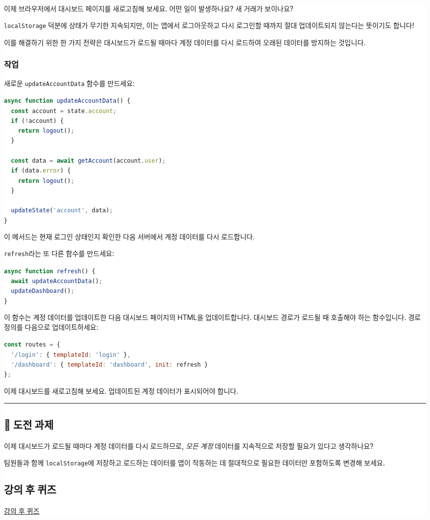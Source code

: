 이제 브라우저에서 대시보드 페이지를 새로고침해 보세요. 어떤 일이 발생하나요? 새 거래가 보이나요?

`localStorage` 덕분에 상태가 무기한 지속되지만, 이는 앱에서 로그아웃하고 다시 로그인할 때까지 절대 업데이트되지 않는다는 뜻이기도 합니다!

이를 해결하기 위한 한 가지 전략은 대시보드가 로드될 때마다 계정 데이터를 다시 로드하여 오래된 데이터를 방지하는 것입니다.

### 작업

새로운 `updateAccountData` 함수를 만드세요:

```js
async function updateAccountData() {
  const account = state.account;
  if (!account) {
    return logout();
  }

  const data = await getAccount(account.user);
  if (data.error) {
    return logout();
  }

  updateState('account', data);
}
```

이 메서드는 현재 로그인 상태인지 확인한 다음 서버에서 계정 데이터를 다시 로드합니다.

`refresh`라는 또 다른 함수를 만드세요:

```js
async function refresh() {
  await updateAccountData();
  updateDashboard();
}
```

이 함수는 계정 데이터를 업데이트한 다음 대시보드 페이지의 HTML을 업데이트합니다. 대시보드 경로가 로드될 때 호출해야 하는 함수입니다. 경로 정의를 다음으로 업데이트하세요:

```js
const routes = {
  '/login': { templateId: 'login' },
  '/dashboard': { templateId: 'dashboard', init: refresh }
};
```

이제 대시보드를 새로고침해 보세요. 업데이트된 계정 데이터가 표시되어야 합니다.

---

## 🚀 도전 과제

이제 대시보드가 로드될 때마다 계정 데이터를 다시 로드하므로, *모든 계정* 데이터를 지속적으로 저장할 필요가 있다고 생각하나요?

팀원들과 함께 `localStorage`에 저장하고 로드하는 데이터를 앱이 작동하는 데 절대적으로 필요한 데이터만 포함하도록 변경해 보세요.

## 강의 후 퀴즈
[강의 후 퀴즈](https://ff-quizzes.netlify.app/web/quiz/48)
